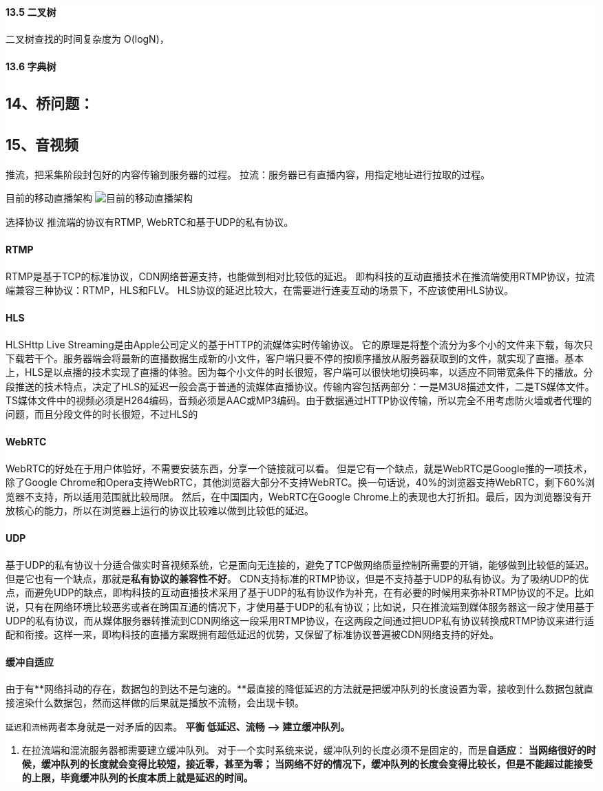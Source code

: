 #### 13.5 二叉树
二叉树查找的时间复杂度为 O(logN)，
#### 13.6 字典树



## 14、桥问题：


## 15、音视频
推流，把采集阶段封包好的内容传输到服务器的过程。
拉流：服务器已有直播内容，用指定地址进行拉取的过程。

目前的移动直播架构
![目前的移动直播架构](https://github.com/Qiaomumer/Images/blob/master/liveStreaming.png?raw=true)

选择协议
推流端的协议有RTMP, WebRTC和基于UDP的私有协议。
#### RTMP
RTMP是基于TCP的标准协议，CDN网络普遍支持，也能做到相对比较低的延迟。
即构科技的互动直播技术在推流端使用RTMP协议，拉流端兼容三种协议：RTMP，HLS和FLV。
HLS协议的延迟比较大，在需要进行连麦互动的场景下，不应该使用HLS协议。

#### HLS
HLSHttp Live Streaming是由Apple公司定义的基于HTTP的流媒体实时传输协议。
它的原理是将整个流分为多个小的文件来下载，每次只下载若干个。服务器端会将最新的直播数据生成新的小文件，客户端只要不停的按顺序播放从服务器获取到的文件，就实现了直播。基本上，HLS是以点播的技术实现了直播的体验。因为每个小文件的时长很短，客户端可以很快地切换码率，以适应不同带宽条件下的播放。分段推送的技术特点，决定了HLS的延迟一般会高于普通的流媒体直播协议。传输内容包括两部分：一是M3U8描述文件，二是TS媒体文件。TS媒体文件中的视频必须是H264编码，音频必须是AAC或MP3编码。由于数据通过HTTP协议传输，所以完全不用考虑防火墙或者代理的问题，而且分段文件的时长很短，不过HLS的

#### WebRTC
WebRTC的好处在于用户体验好，不需要安装东西，分享一个链接就可以看。
但是它有一个缺点，就是WebRTC是Google推的一项技术，除了Google Chrome和Opera支持WebRTC，其他浏览器大部分不支持WebRTC。换一句话说，40%的浏览器支持WebRTC，剩下60%浏览器不支持，所以适用范围就比较局限。
然后，在中国国内，WebRTC在Google Chrome上的表现也大打折扣。最后，因为浏览器没有开放核心的能力，所以在浏览器上运行的协议比较难以做到比较低的延迟。

#### UDP
基于UDP的私有协议十分适合做实时音视频系统，它是面向无连接的，避免了TCP做网络质量控制所需要的开销，能够做到比较低的延迟。但是它也有一个缺点，那就是**私有协议的兼容性不好**。
CDN支持标准的RTMP协议，但是不支持基于UDP的私有协议。为了吸纳UDP的优点，而避免UDP的缺点，即构科技的互动直播技术采用了基于UDP的私有协议作为补充，在有必要的时候用来弥补RTMP协议的不足。比如说，只有在网络环境比较恶劣或者在跨国互通的情况下，才使用基于UDP的私有协议；比如说，只在推流端到媒体服务器这一段才使用基于UDP的私有协议，而从媒体服务器转推流到CDN网络这一段采用RTMP协议，在这两段之间通过把UDP私有协议转换成RTMP协议来进行适配和衔接。这样一来，即构科技的直播方案既拥有超低延迟的优势，又保留了标准协议普遍被CDN网络支持的好处。



####     缓冲自适应

由于有**网络抖动的存在，数据包的到达不是匀速的。**最直接的降低延迟的方法就是把缓冲队列的长度设置为零，接收到什么数据包就直接渲染什么数据包，然而这样做的后果就是播放不流畅，会出现卡顿。

`延迟`和`流畅`两者本身就是一对矛盾的因素。
**平衡 低延迟、流畅 --> 建立缓冲队列。**

1. 在拉流端和混流服务器都需要建立缓冲队列。
对于一个实时系统来说，缓冲队列的长度必须不是固定的，而是**自适应**：
**当网络很好的时候，缓冲队列的长度就会变得比较短，接近零，甚至为零；
当网络不好的情况下，缓冲队列的长度会变得比较长，但是不能超过能接受的上限，毕竟缓冲队列的长度本质上就是延迟的时间。**
